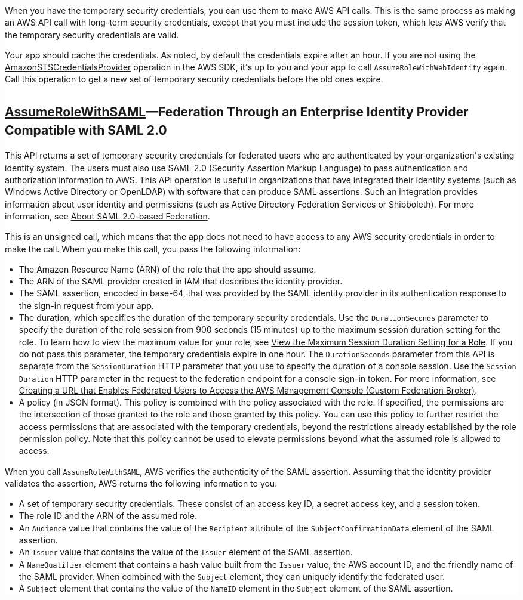 When you have the temporary security credentials, you can use them to make AWS API calls\. This is the same process as making an AWS API call with long\-term security credentials, except that you must include the session token, which lets AWS verify that the temporary security credentials are valid\.

Your app should cache the credentials\. As noted, by default the credentials expire after an hour\. If you are not using the [AmazonSTSCredentialsProvider](http://aws.amazon.com/blogs/mobile/using-the-amazoncredentialsprovider-protocol-in-the-aws-sdk-for-ios/) operation in the AWS SDK, it's up to you and your app to call `AssumeRoleWithWebIdentity` again\. Call this operation to get a new set of temporary security credentials before the old ones expire\.

## [AssumeRoleWithSAML](http://docs.aws.amazon.com/STS/latest/APIReference/API_AssumeRoleWithSAML.html)—Federation Through an Enterprise Identity Provider Compatible with SAML 2\.0<a name="api_assumerolewithsaml"></a>

This API returns a set of temporary security credentials for federated users who are authenticated by your organization's existing identity system\. The users must also use [SAML](https://www.oasis-open.org/standards#samlv2.0) 2\.0 \(Security Assertion Markup Language\) to pass authentication and authorization information to AWS\. This API operation is useful in organizations that have integrated their identity systems \(such as Windows Active Directory or OpenLDAP\) with software that can produce SAML assertions\. Such an integration provides information about user identity and permissions \(such as Active Directory Federation Services or Shibboleth\)\. For more information, see [About SAML 2\.0\-based Federation](id_roles_providers_saml.md)\.

This is an unsigned call, which means that the app does not need to have access to any AWS security credentials in order to make the call\. When you make this call, you pass the following information:
+ The Amazon Resource Name \(ARN\) of the role that the app should assume\. 
+ The ARN of the SAML provider created in IAM that describes the identity provider\.
+ The SAML assertion, encoded in base\-64, that was provided by the SAML identity provider in its authentication response to the sign\-in request from your app\.
+ The duration, which specifies the duration of the temporary security credentials\. Use the `DurationSeconds` parameter to specify the duration of the role session from 900 seconds \(15 minutes\) up to the maximum session duration setting for the role\. To learn how to view the maximum value for your role, see [View the Maximum Session Duration Setting for a Role](id_roles_use.md#id_roles_use_view-role-max-session)\. If you do not pass this parameter, the temporary credentials expire in one hour\. The `DurationSeconds` parameter from this API is separate from the `SessionDuration` HTTP parameter that you use to specify the duration of a console session\. Use the `SessionDuration` HTTP parameter in the request to the federation endpoint for a console sign\-in token\. For more information, see [Creating a URL that Enables Federated Users to Access the AWS Management Console \(Custom Federation Broker\)](id_roles_providers_enable-console-custom-url.md)\.
+ A policy \(in JSON format\)\. This policy is combined with the policy associated with the role\. If specified, the permissions are the intersection of those granted to the role and those granted by this policy\. You can use this policy to further restrict the access permissions that are associated with the temporary credentials, beyond the restrictions already established by the role permission policy\. Note that this policy cannot be used to elevate permissions beyond what the assumed role is allowed to access\.

When you call `AssumeRoleWithSAML`, AWS verifies the authenticity of the SAML assertion\. Assuming that the identity provider validates the assertion, AWS returns the following information to you: 
+ A set of temporary security credentials\. These consist of an access key ID, a secret access key, and a session token\. 
+ The role ID and the ARN of the assumed role\. 
+ An `Audience` value that contains the value of the `Recipient` attribute of the `SubjectConfirmationData` element of the SAML assertion\.
+ An `Issuer` value that contains the value of the `Issuer` element of the SAML assertion\.
+ A `NameQualifier` element that contains a hash value built from the `Issuer` value, the AWS account ID, and the friendly name of the SAML provider\. When combined with the `Subject` element, they can uniquely identify the federated user\.
+ A `Subject` element that contains the value of the `NameID` element in the `Subject` element of the SAML assertion\.
